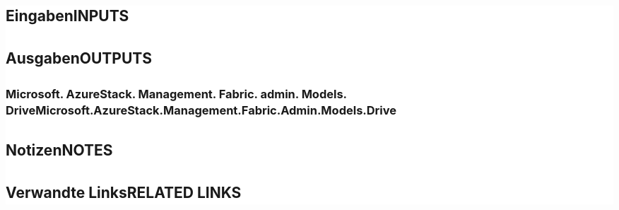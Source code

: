 ## <span data-ttu-id="83fc9-138">Eingaben</span><span class="sxs-lookup"><span data-stu-id="83fc9-138">INPUTS</span></span>

## <span data-ttu-id="83fc9-139">Ausgaben</span><span class="sxs-lookup"><span data-stu-id="83fc9-139">OUTPUTS</span></span>

### <span data-ttu-id="83fc9-140">Microsoft. AzureStack. Management. Fabric. admin. Models. Drive</span><span class="sxs-lookup"><span data-stu-id="83fc9-140">Microsoft.AzureStack.Management.Fabric.Admin.Models.Drive</span></span>
## <span data-ttu-id="83fc9-141">Notizen</span><span class="sxs-lookup"><span data-stu-id="83fc9-141">NOTES</span></span>

## <span data-ttu-id="83fc9-142">Verwandte Links</span><span class="sxs-lookup"><span data-stu-id="83fc9-142">RELATED LINKS</span></span>
